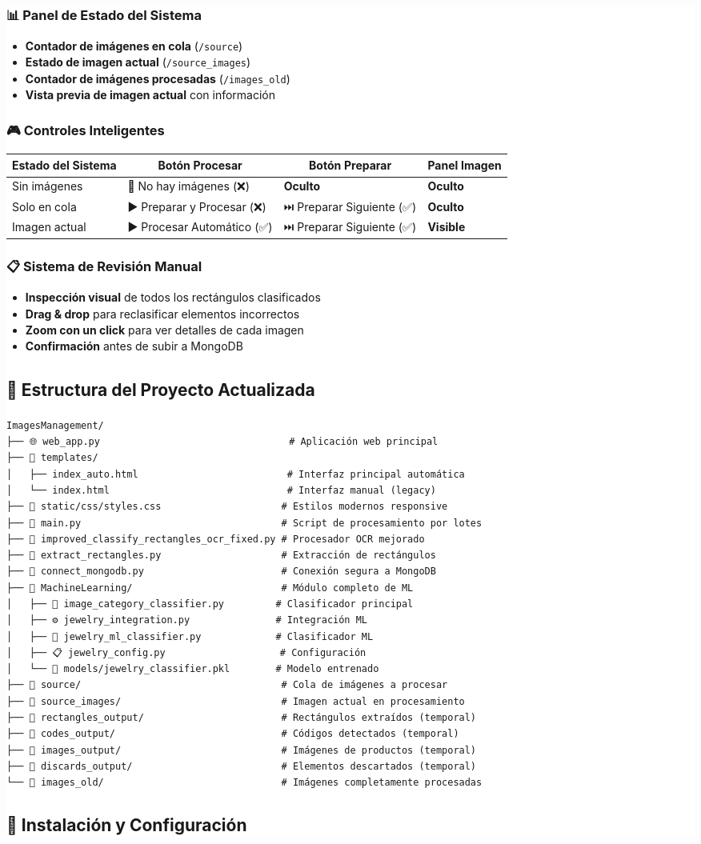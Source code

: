 ### 📊 **Panel de Estado del Sistema**
- **Contador de imágenes en cola** (`/source`)
- **Estado de imagen actual** (`/source_images`)
- **Contador de imágenes procesadas** (`/images_old`)
- **Vista previa de imagen actual** con información

### 🎮 **Controles Inteligentes**
| Estado del Sistema | Botón Procesar | Botón Preparar | Panel Imagen |
|-------------------|----------------|----------------|--------------|
| Sin imágenes | 📁 No hay imágenes (❌) | **Oculto** | **Oculto** |
| Solo en cola | ▶️ Preparar y Procesar (❌) | ⏭️ Preparar Siguiente (✅) | **Oculto** |
| Imagen actual | ▶️ Procesar Automático (✅) | ⏭️ Preparar Siguiente (✅) | **Visible** |

### 📋 **Sistema de Revisión Manual**
- **Inspección visual** de todos los rectángulos clasificados
- **Drag & drop** para reclasificar elementos incorrectos
- **Zoom con un click** para ver detalles de cada imagen
- **Confirmación** antes de subir a MongoDB

## 📁 **Estructura del Proyecto Actualizada**

```
ImagesManagement/
├── 🌐 web_app.py                                 # Aplicación web principal
├── 🎨 templates/
│   ├── index_auto.html                          # Interfaz principal automática
│   └── index.html                               # Interfaz manual (legacy)
├── 📱 static/css/styles.css                     # Estilos modernos responsive
├── 📄 main.py                                   # Script de procesamiento por lotes
├── 🔧 improved_classify_rectangles_ocr_fixed.py # Procesador OCR mejorado
├── 📐 extract_rectangles.py                     # Extracción de rectángulos
├── 🔗 connect_mongodb.py                        # Conexión segura a MongoDB
├── 📁 MachineLearning/                          # Módulo completo de ML
│   ├── 🧠 image_category_classifier.py         # Clasificador principal
│   ├── ⚙️ jewelry_integration.py               # Integración ML
│   ├── 🤖 jewelry_ml_classifier.py             # Clasificador ML
│   ├── 📋 jewelry_config.py                    # Configuración
│   └── 💾 models/jewelry_classifier.pkl        # Modelo entrenado
├── 📁 source/                                   # Cola de imágenes a procesar
├── 📁 source_images/                            # Imagen actual en procesamiento
├── 📁 rectangles_output/                        # Rectángulos extraídos (temporal)
├── 📁 codes_output/                             # Códigos detectados (temporal)
├── 📁 images_output/                            # Imágenes de productos (temporal)
├── 📁 discards_output/                          # Elementos descartados (temporal)
└── 📁 images_old/                               # Imágenes completamente procesadas
```

## 🚀 **Instalación y Configuración**
